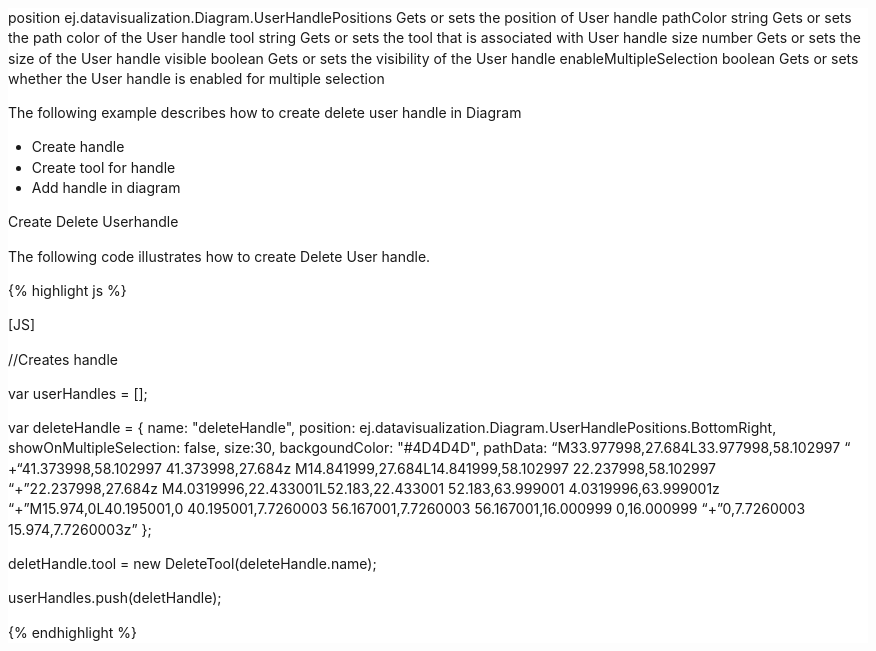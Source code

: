 <tr>
<td>
position</td><td>
ej.datavisualization.Diagram.UserHandlePositions</td><td>
Gets or sets the position of  User handle </td></tr>
<tr>
<td>
pathColor</td><td>
string</td><td>
Gets or sets the path color of the User handle</td></tr>
<tr>
<td>
tool</td><td>
string</td><td>
Gets or sets the tool that is associated with User handle</td></tr>
<tr>
<td>
size</td><td>
number</td><td>
Gets or sets the size of the User handle</td></tr>
<tr>
<td>
visible</td><td>
boolean</td><td>
Gets or sets the visibility of the User handle</td></tr>
<tr>
<td>
enableMultipleSelection</td><td>
boolean</td><td>
Gets or sets whether the User handle is enabled for  multiple selection </td></tr>
</table>


The following example describes how to create delete user handle in Diagram

* Create handle
* Create tool for handle
* Add handle in diagram

Create Delete Userhandle

The following code illustrates how to create Delete User handle.



{% highlight js %}

[JS]

//Creates handle

var userHandles = [];

var deleteHandle = { name: "deleteHandle", position: ej.datavisualization.Diagram.UserHandlePositions.BottomRight, showOnMultipleSelection: false, size:30, backgoundColor: "#4D4D4D", pathData: “M33.977998,27.684L33.977998,58.102997 “ +“41.373998,58.102997 41.373998,27.684z M14.841999,27.684L14.841999,58.102997 22.237998,58.102997 “+”22.237998,27.684z M4.0319996,22.433001L52.183,22.433001 52.183,63.999001 4.0319996,63.999001z “+”M15.974,0L40.195001,0 40.195001,7.7260003 56.167001,7.7260003 56.167001,16.000999 0,16.000999 “+”0,7.7260003 15.974,7.7260003z” };

deletHandle.tool = new DeleteTool(deleteHandle.name);

userHandles.push(deletHandle);



{% endhighlight %}
